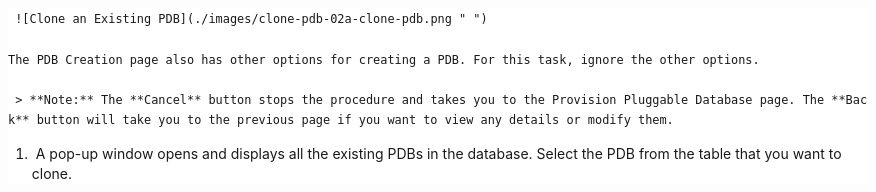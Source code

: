 	 ![Clone an Existing PDB](./images/clone-pdb-02a-clone-pdb.png " ")

    The PDB Creation page also has other options for creating a PDB. For this task, ignore the other options.   

     > **Note:** The **Cancel** button stops the procedure and takes you to the Provision Pluggable Database page. The **Back** button will take you to the previous page if you want to view any details or modify them.  

1.   A pop-up window opens and displays all the existing PDBs in the database. Select the PDB from the table that you want to clone.    
